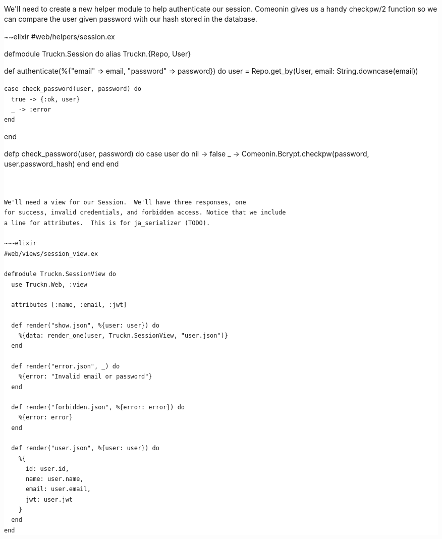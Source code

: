 We'll need to create a new helper module to help authenticate our session.
Comeonin gives us a handy checkpw/2 function so we can compare the user given
password with our hash stored in the database.

~~elixir
#web/helpers/session.ex

defmodule Truckn.Session do
  alias Truckn.{Repo, User}

  def authenticate(%{"email" => email, "password" => password}) do
    user = Repo.get_by(User, email: String.downcase(email))

    case check_password(user, password) do
      true -> {:ok, user}
      _ -> :error
    end
  end

  defp check_password(user, password) do
    case user do
      nil -> false
      _ -> Comeonin.Bcrypt.checkpw(password, user.password_hash)
    end
  end
end
~~~


We'll need a view for our Session.  We'll have three responses, one
for success, invalid credentials, and forbidden access. Notice that we include
a line for attributes.  This is for ja_serializer (TODO).

~~~elixir
#web/views/session_view.ex

defmodule Truckn.SessionView do
  use Truckn.Web, :view

  attributes [:name, :email, :jwt]

  def render("show.json", %{user: user}) do
    %{data: render_one(user, Truckn.SessionView, "user.json")}
  end

  def render("error.json", _) do
    %{error: "Invalid email or password"}
  end

  def render("forbidden.json", %{error: error}) do
    %{error: error}
  end

  def render("user.json", %{user: user}) do
    %{
      id: user.id,
      name: user.name,
      email: user.email,
      jwt: user.jwt
    }
  end
end
~~~
